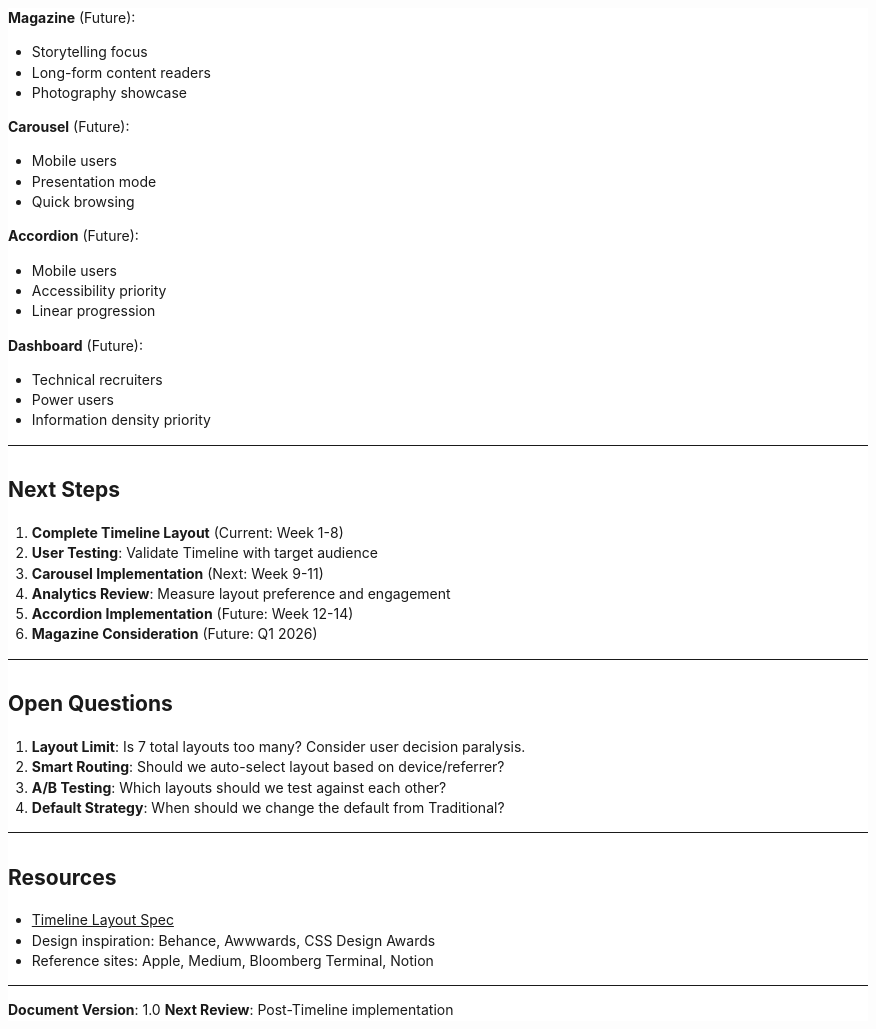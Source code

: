 **Magazine** (Future):
- Storytelling focus
- Long-form content readers
- Photography showcase

**Carousel** (Future):
- Mobile users
- Presentation mode
- Quick browsing

**Accordion** (Future):
- Mobile users
- Accessibility priority
- Linear progression

**Dashboard** (Future):
- Technical recruiters
- Power users
- Information density priority

---

## Next Steps

1. **Complete Timeline Layout** (Current: Week 1-8)
2. **User Testing**: Validate Timeline with target audience
3. **Carousel Implementation** (Next: Week 9-11)
4. **Analytics Review**: Measure layout preference and engagement
5. **Accordion Implementation** (Future: Week 12-14)
6. **Magazine Consideration** (Future: Q1 2026)

---

## Open Questions

1. **Layout Limit**: Is 7 total layouts too many? Consider user decision paralysis.
2. **Smart Routing**: Should we auto-select layout based on device/referrer?
3. **A/B Testing**: Which layouts should we test against each other?
4. **Default Strategy**: When should we change the default from Traditional?

---

## Resources

- [Timeline Layout Spec](./timeline-layout-specification.md)
- Design inspiration: Behance, Awwwards, CSS Design Awards
- Reference sites: Apple, Medium, Bloomberg Terminal, Notion

---

**Document Version**: 1.0
**Next Review**: Post-Timeline implementation
